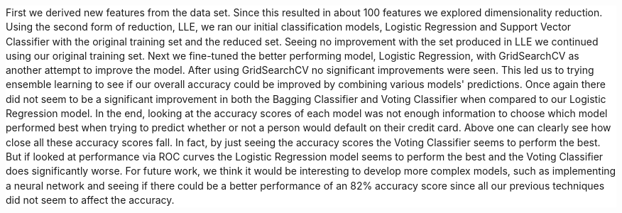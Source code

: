 First we derived new features from the data set. Since this resulted in about 100 features we explored dimensionality reduction. Using the second form of reduction, LLE, we ran our initial classification models, Logistic Regression and Support Vector Classifier with the original training set and the reduced set. Seeing no improvement with the set produced in LLE we continued using our original training set.
Next we fine-tuned the better performing model, Logistic Regression, with GridSearchCV as another attempt to improve the model. After using GridSearchCV no significant improvements were seen.
This led us to trying ensemble learning to see if our overall accuracy could be improved by combining various models' predictions. Once again there did not seem to be a significant improvement in both the Bagging Classifier and Voting Classifier when compared to our Logistic Regression model.
In the end, looking at the accuracy scores of each model was not enough information to choose which model performed best when trying to predict whether or not a person would default on their credit card. Above one can clearly see how close all these accuracy scores fall. In fact, by just seeing the accuracy scores the Voting Classifier seems to perform the best. But if looked at performance via ROC curves the Logistic Regression model seems to perform the best and the Voting Classifier does significantly worse.
For future work, we think it would be interesting to develop more complex models, such as implementing a neural network and seeing if there could be a better performance of an 82% accuracy score since all our previous techniques did not seem to affect the accuracy.

